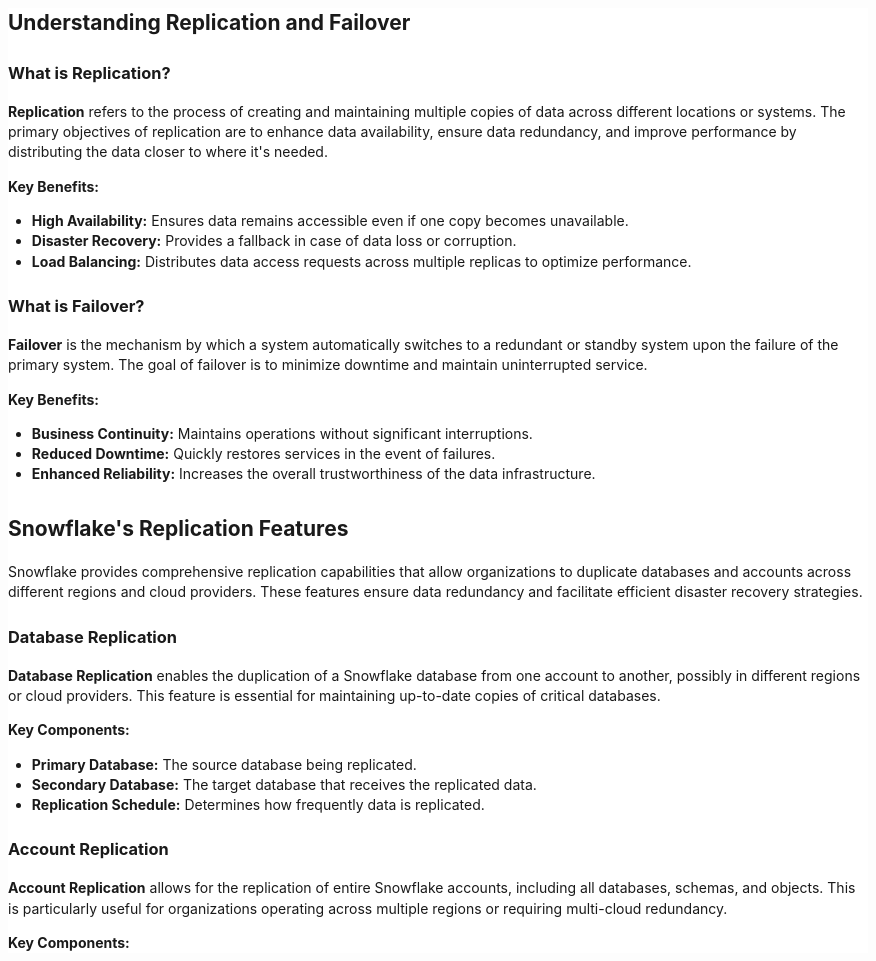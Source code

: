 ## Understanding Replication and Failover

### What is Replication?

**Replication** refers to the process of creating and maintaining multiple copies of data across different locations or systems. The primary objectives of replication are to enhance data availability, ensure data redundancy, and improve performance by distributing the data closer to where it's needed.

**Key Benefits:**

- **High Availability:** Ensures data remains accessible even if one copy becomes unavailable.
- **Disaster Recovery:** Provides a fallback in case of data loss or corruption.
- **Load Balancing:** Distributes data access requests across multiple replicas to optimize performance.

### What is Failover?

**Failover** is the mechanism by which a system automatically switches to a redundant or standby system upon the failure of the primary system. The goal of failover is to minimize downtime and maintain uninterrupted service.

**Key Benefits:**

- **Business Continuity:** Maintains operations without significant interruptions.
- **Reduced Downtime:** Quickly restores services in the event of failures.
- **Enhanced Reliability:** Increases the overall trustworthiness of the data infrastructure.

## Snowflake's Replication Features

Snowflake provides comprehensive replication capabilities that allow organizations to duplicate databases and accounts across different regions and cloud providers. These features ensure data redundancy and facilitate efficient disaster recovery strategies.

### Database Replication

**Database Replication** enables the duplication of a Snowflake database from one account to another, possibly in different regions or cloud providers. This feature is essential for maintaining up-to-date copies of critical databases.

**Key Components:**

- **Primary Database:** The source database being replicated.
- **Secondary Database:** The target database that receives the replicated data.
- **Replication Schedule:** Determines how frequently data is replicated.

### Account Replication

**Account Replication** allows for the replication of entire Snowflake accounts, including all databases, schemas, and objects. This is particularly useful for organizations operating across multiple regions or requiring multi-cloud redundancy.

**Key Components:**
